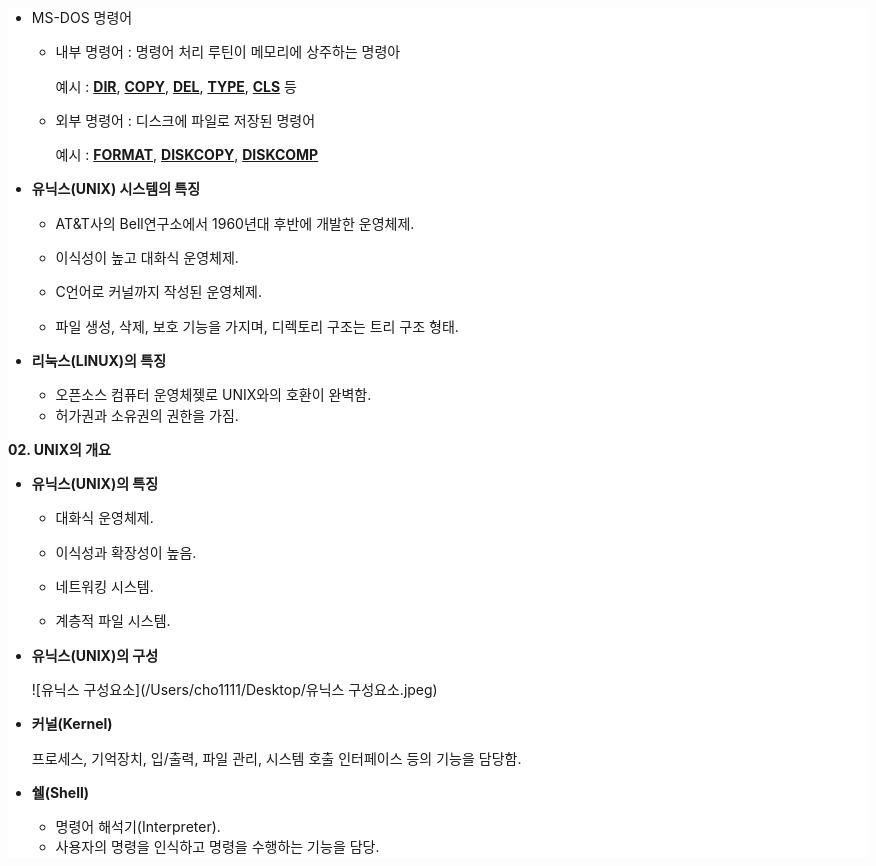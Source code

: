   * MS-DOS 명령어

    * 내부 명령어 : 명령어 처리 루틴이 메모리에 상주하는 명령아

      예시 : **<u>DIR</u>**, **<u>COPY</u>**, **<u>DEL</u>**, **<u>TYPE</u>**, **<u>CLS</u>** 등

    * 외부 명령어 : 디스크에 파일로 저장된 명령어

      예시 : **<u>FORMAT</u>**, **<u>DISKCOPY</u>**, **<u>DISKCOMP</u>**

      

* **유닉스(UNIX) 시스템의 특징**

  * AT&T사의 Bell연구소에서 1960년대 후반에 개발한 운영체제.

  * 이식성이 높고 대화식 운영체제.

  * C언어로 커널까지 작성된 운영체제.

  * 파일 생성, 삭제, 보호 기능을 가지며, 디렉토리 구조는 트리 구조 형태.

    

* **리눅스(LINUX)의 특징**

  * 오픈소스 컴퓨터 운영체젲로 UNIX와의 호환이 완벽함.
  * 허가권과 소유권의 권한을 가짐.





**02. UNIX의 개요**

* **유닉스(UNIX)의 특징**

  * 대화식 운영체제.

  * 이식성과 확장성이 높음.

  * 네트워킹 시스템.

  * 계층적 파일 시스템.

    

* **유닉스(UNIX)의 구성**

  ![유닉스 구성요소](/Users/cho1111/Desktop/유닉스 구성요소.jpeg)



* **커널(Kernel)**

  프로세스, 기억장치, 입/출력, 파일 관리, 시스템 호출 인터페이스 등의 기능을 담당함.

  

* **쉘(Shell)**

  * 명령어 해석기(Interpreter).
  * 사용자의 명령을 인식하고 명령을 수행하는 기능을 담당.

  

  

  
